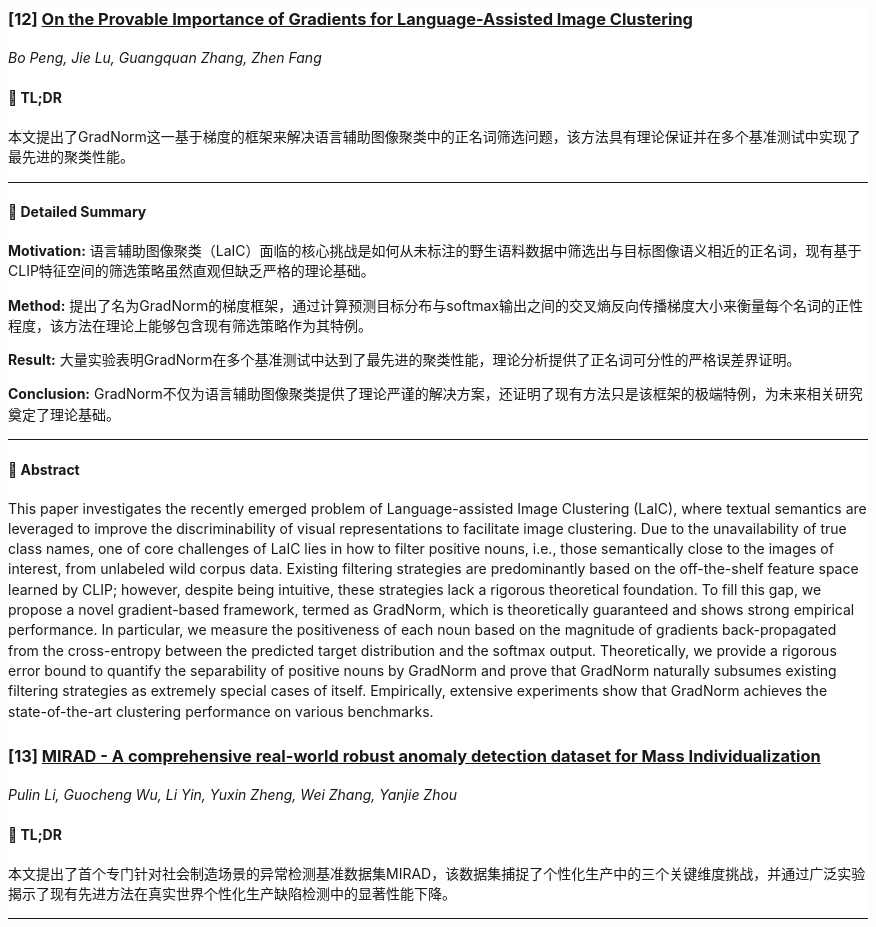 ### [12] [On the Provable Importance of Gradients for Language-Assisted Image Clustering](https://arxiv.org/abs/2510.16335)
*Bo Peng, Jie Lu, Guangquan Zhang, Zhen Fang*

#### 🧩 TL;DR
本文提出了GradNorm这一基于梯度的框架来解决语言辅助图像聚类中的正名词筛选问题，该方法具有理论保证并在多个基准测试中实现了最先进的聚类性能。

---

#### 📘 Detailed Summary
**Motivation:** 语言辅助图像聚类（LaIC）面临的核心挑战是如何从未标注的野生语料数据中筛选出与目标图像语义相近的正名词，现有基于CLIP特征空间的筛选策略虽然直观但缺乏严格的理论基础。

**Method:** 提出了名为GradNorm的梯度框架，通过计算预测目标分布与softmax输出之间的交叉熵反向传播梯度大小来衡量每个名词的正性程度，该方法在理论上能够包含现有筛选策略作为其特例。

**Result:** 大量实验表明GradNorm在多个基准测试中达到了最先进的聚类性能，理论分析提供了正名词可分性的严格误差界证明。

**Conclusion:** GradNorm不仅为语言辅助图像聚类提供了理论严谨的解决方案，还证明了现有方法只是该框架的极端特例，为未来相关研究奠定了理论基础。

---

#### 📄 Abstract
This paper investigates the recently emerged problem of Language-assisted
Image Clustering (LaIC), where textual semantics are leveraged to improve the
discriminability of visual representations to facilitate image clustering. Due
to the unavailability of true class names, one of core challenges of LaIC lies
in how to filter positive nouns, i.e., those semantically close to the images
of interest, from unlabeled wild corpus data. Existing filtering strategies are
predominantly based on the off-the-shelf feature space learned by CLIP;
however, despite being intuitive, these strategies lack a rigorous theoretical
foundation. To fill this gap, we propose a novel gradient-based framework,
termed as GradNorm, which is theoretically guaranteed and shows strong
empirical performance. In particular, we measure the positiveness of each noun
based on the magnitude of gradients back-propagated from the cross-entropy
between the predicted target distribution and the softmax output.
Theoretically, we provide a rigorous error bound to quantify the separability
of positive nouns by GradNorm and prove that GradNorm naturally subsumes
existing filtering strategies as extremely special cases of itself.
Empirically, extensive experiments show that GradNorm achieves the
state-of-the-art clustering performance on various benchmarks.


### [13] [MIRAD - A comprehensive real-world robust anomaly detection dataset for Mass Individualization](https://arxiv.org/abs/2510.16370)
*Pulin Li, Guocheng Wu, Li Yin, Yuxin Zheng, Wei Zhang, Yanjie Zhou*

#### 🧩 TL;DR
本文提出了首个专门针对社会制造场景的异常检测基准数据集MIRAD，该数据集捕捉了个性化生产中的三个关键维度挑战，并通过广泛实验揭示了现有先进方法在真实世界个性化生产缺陷检测中的显著性能下降。

---
